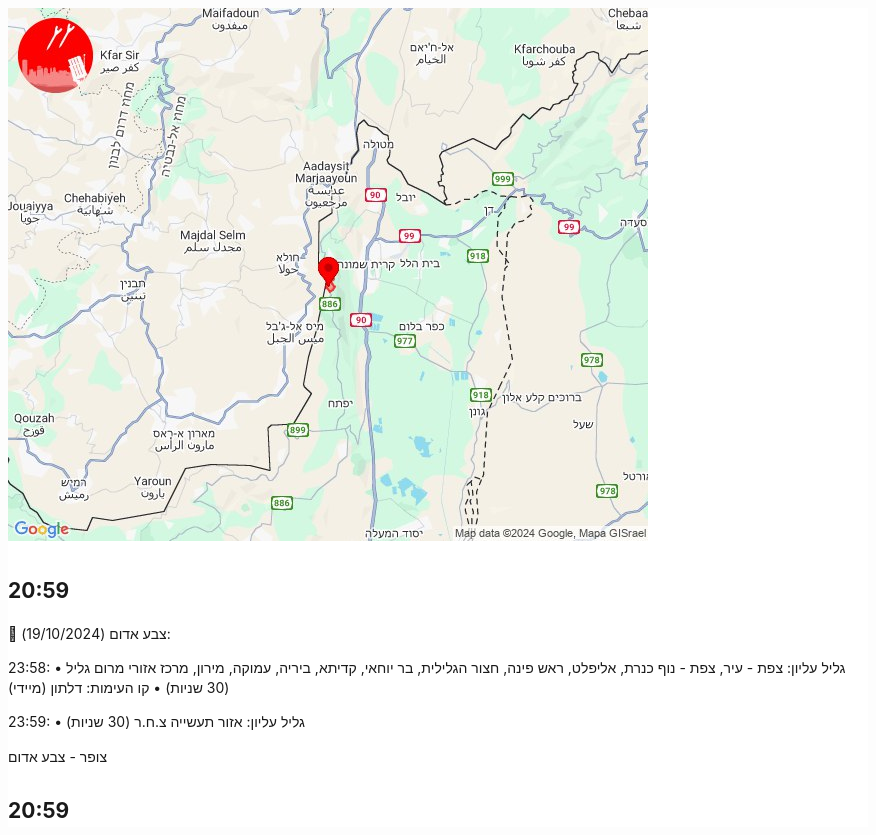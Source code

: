 ![Photo](images/31402.jpg)

## 20:59

🔴 צבע אדום (19/10/2024):

23:58:
• גליל עליון: צפת - עיר, צפת - נוף כנרת, אליפלט, ראש פינה, חצור הגלילית, בר יוחאי, קדיתא, ביריה, עמוקה, מירון, מרכז אזורי מרום גליל (30 שניות)
• קו העימות: דלתון (מיידי)

23:59:
• גליל עליון: אזור תעשייה צ.ח.ר (30 שניות)

צופר - צבע אדום

## 20:59
